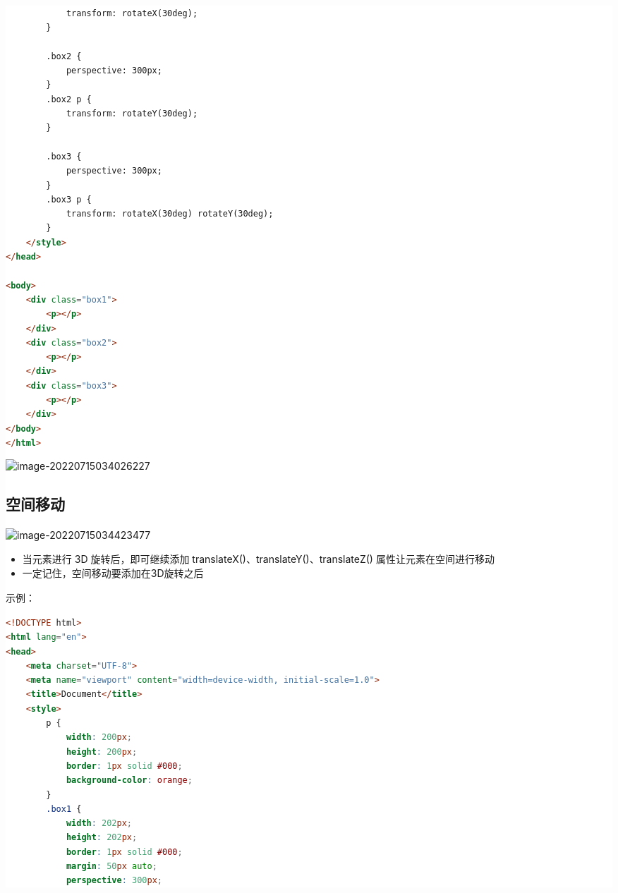 ```html
            transform: rotateX(30deg);
        }

        .box2 {
            perspective: 300px;
        }
        .box2 p {
            transform: rotateY(30deg);
        }

        .box3 {
            perspective: 300px;
        }
        .box3 p {
            transform: rotateX(30deg) rotateY(30deg);
        }
    </style>
</head>

<body>
    <div class="box1">
        <p></p>
    </div>
    <div class="box2">
        <p></p>
    </div>
    <div class="box3">
        <p></p>
    </div>
</body>
</html>
```

![image-20220715034026227](https://cc.hjfile.cn/cc/img/20220715/2022071503402752234321.png)

## 空间移动

![image-20220715034423477](https://cc.hjfile.cn/cc/img/20220715/2022071503442502043181.png)

- 当元素进行 3D 旋转后，即可继续添加 translateX()、translateY()、translateZ() 属性让元素在空间进行移动
- 一定记住，空间移动要添加在3D旋转之后

示例：

```html
<!DOCTYPE html>
<html lang="en">
<head>
    <meta charset="UTF-8">
    <meta name="viewport" content="width=device-width, initial-scale=1.0">
    <title>Document</title>
    <style>
        p {
            width: 200px;
            height: 200px;
            border: 1px solid #000;
            background-color: orange;
        }
        .box1 {
            width: 202px;
            height: 202px;
            border: 1px solid #000;
            margin: 50px auto;
            perspective: 300px;
```